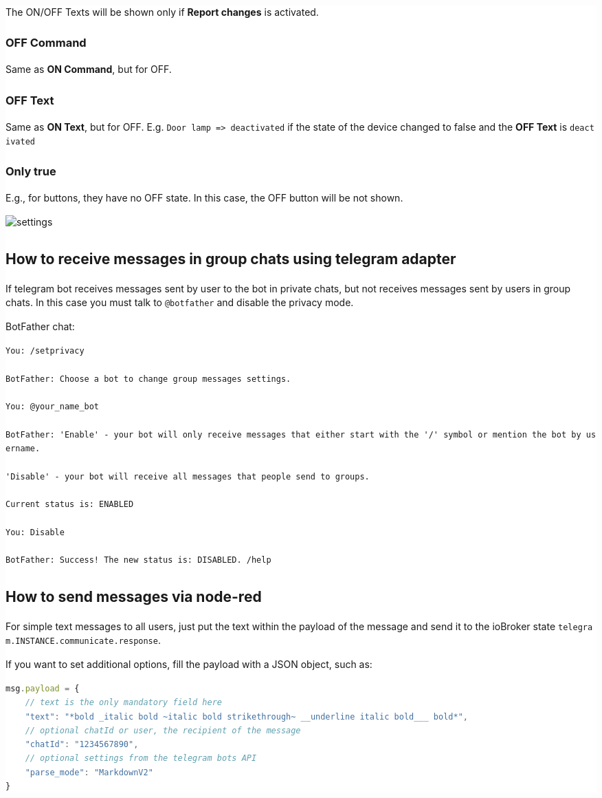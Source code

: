 The ON/OFF Texts will be shown only if **Report changes** is activated.

### OFF Command
Same as **ON Command**, but for OFF.

### OFF Text
Same as **ON Text**, but for OFF.
E.g. `Door lamp => deactivated` if the state of the device changed to false and the **OFF Text** is `deactivated` 

### Only true
E.g., for buttons, they have no OFF state. In this case, the OFF button will be not shown.

![settings](img/stateSettings7.png)

## How to receive messages in group chats using telegram adapter
If telegram bot receives messages sent by user to the bot in private chats, but not receives messages sent by users in group chats. 
In this case you must talk to `@botfather` and disable the privacy mode.

BotFather chat:

```
You: /setprivacy

BotFather: Choose a bot to change group messages settings.

You: @your_name_bot

BotFather: 'Enable' - your bot will only receive messages that either start with the '/' symbol or mention the bot by username.

'Disable' - your bot will receive all messages that people send to groups.

Current status is: ENABLED

You: Disable

BotFather: Success! The new status is: DISABLED. /help
```

## How to send messages via node-red
For simple text messages to all users, just put the text within the payload of the message and
send it to the ioBroker state `telegram.INSTANCE.communicate.response`.

If you want to set additional options, fill the payload with a JSON object, such as:

```javascript
msg.payload = {
    // text is the only mandatory field here
    "text": "*bold _italic bold ~italic bold strikethrough~ __underline italic bold___ bold*",
    // optional chatId or user, the recipient of the message
    "chatId": "1234567890",
    // optional settings from the telegram bots API
    "parse_mode": "MarkdownV2"
}
```
